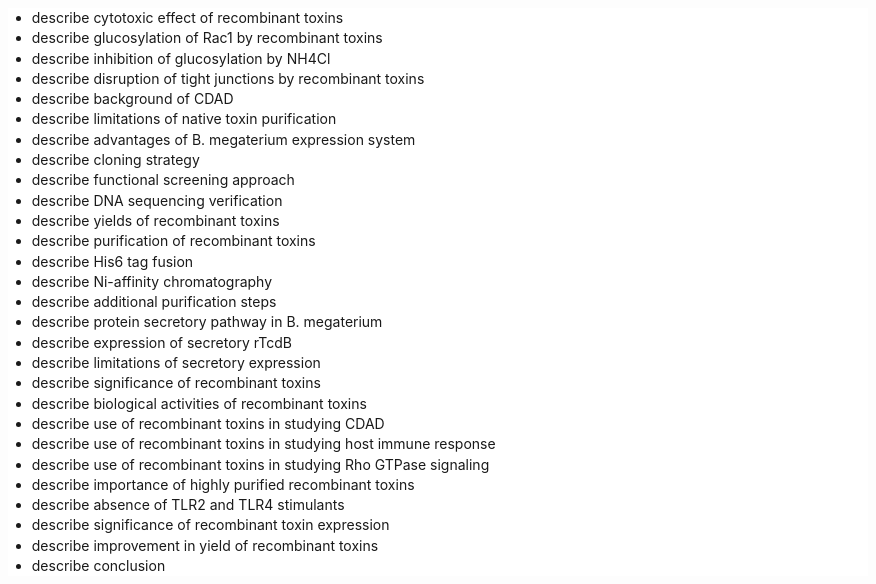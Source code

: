 - describe cytotoxic effect of recombinant toxins
- describe glucosylation of Rac1 by recombinant toxins
- describe inhibition of glucosylation by NH4Cl
- describe disruption of tight junctions by recombinant toxins
- describe background of CDAD
- describe limitations of native toxin purification
- describe advantages of B. megaterium expression system
- describe cloning strategy
- describe functional screening approach
- describe DNA sequencing verification
- describe yields of recombinant toxins
- describe purification of recombinant toxins
- describe His6 tag fusion
- describe Ni-affinity chromatography
- describe additional purification steps
- describe protein secretory pathway in B. megaterium
- describe expression of secretory rTcdB
- describe limitations of secretory expression
- describe significance of recombinant toxins
- describe biological activities of recombinant toxins
- describe use of recombinant toxins in studying CDAD
- describe use of recombinant toxins in studying host immune response
- describe use of recombinant toxins in studying Rho GTPase signaling
- describe importance of highly purified recombinant toxins
- describe absence of TLR2 and TLR4 stimulants
- describe significance of recombinant toxin expression
- describe improvement in yield of recombinant toxins
- describe conclusion

